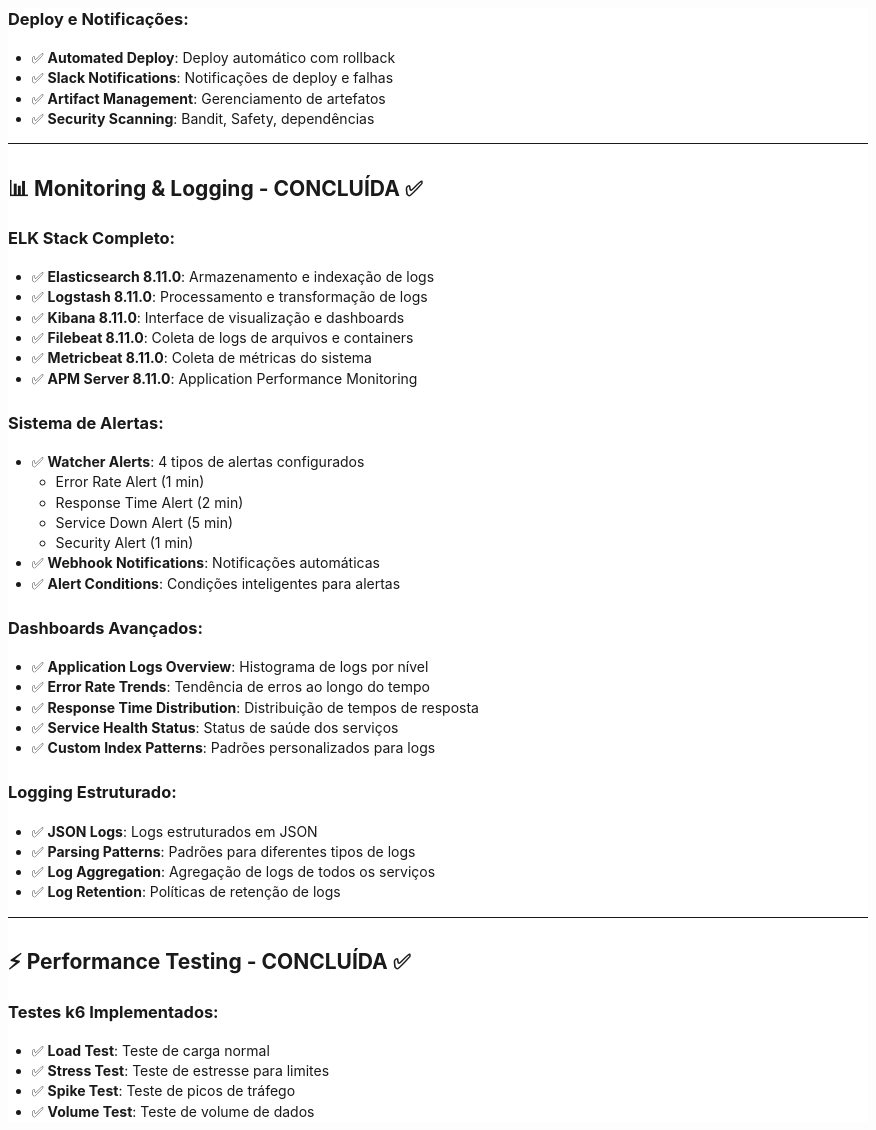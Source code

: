 ### **Deploy e Notificações:**
- ✅ **Automated Deploy**: Deploy automático com rollback
- ✅ **Slack Notifications**: Notificações de deploy e falhas
- ✅ **Artifact Management**: Gerenciamento de artefatos
- ✅ **Security Scanning**: Bandit, Safety, dependências

---

## 📊 **Monitoring & Logging - CONCLUÍDA** ✅

### **ELK Stack Completo:**
- ✅ **Elasticsearch 8.11.0**: Armazenamento e indexação de logs
- ✅ **Logstash 8.11.0**: Processamento e transformação de logs
- ✅ **Kibana 8.11.0**: Interface de visualização e dashboards
- ✅ **Filebeat 8.11.0**: Coleta de logs de arquivos e containers
- ✅ **Metricbeat 8.11.0**: Coleta de métricas do sistema
- ✅ **APM Server 8.11.0**: Application Performance Monitoring

### **Sistema de Alertas:**
- ✅ **Watcher Alerts**: 4 tipos de alertas configurados
  - Error Rate Alert (1 min)
  - Response Time Alert (2 min)
  - Service Down Alert (5 min)
  - Security Alert (1 min)
- ✅ **Webhook Notifications**: Notificações automáticas
- ✅ **Alert Conditions**: Condições inteligentes para alertas

### **Dashboards Avançados:**
- ✅ **Application Logs Overview**: Histograma de logs por nível
- ✅ **Error Rate Trends**: Tendência de erros ao longo do tempo
- ✅ **Response Time Distribution**: Distribuição de tempos de resposta
- ✅ **Service Health Status**: Status de saúde dos serviços
- ✅ **Custom Index Patterns**: Padrões personalizados para logs

### **Logging Estruturado:**
- ✅ **JSON Logs**: Logs estruturados em JSON
- ✅ **Parsing Patterns**: Padrões para diferentes tipos de logs
- ✅ **Log Aggregation**: Agregação de logs de todos os serviços
- ✅ **Log Retention**: Políticas de retenção de logs

---

## ⚡ **Performance Testing - CONCLUÍDA** ✅

### **Testes k6 Implementados:**
- ✅ **Load Test**: Teste de carga normal
- ✅ **Stress Test**: Teste de estresse para limites
- ✅ **Spike Test**: Teste de picos de tráfego
- ✅ **Volume Test**: Teste de volume de dados
